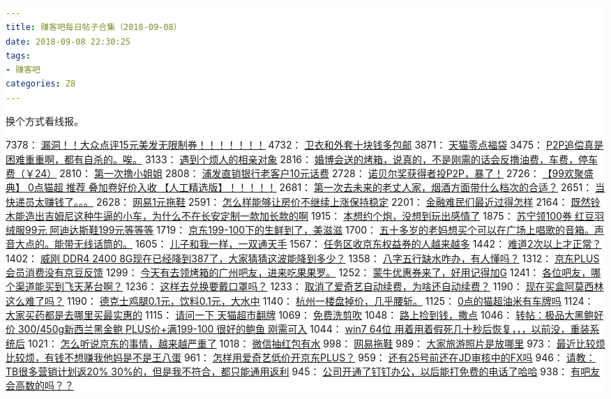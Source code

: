 ```yaml
---
title: 赚客吧每日帖子合集（2018-09-08）
date: 2018-09-08 22:30:25
tags:
- 赚客吧
categories: Z8
---
```

换个方式看线报。

7378： [漏洞！！大众点评15元美发无限制券！！！！！！！](http://www.zuanke8.com/thread-5257706-1-1.html)
4732： [卫衣和外套十块钱多包邮](http://www.zuanke8.com/thread-5257717-1-1.html)
3871： [天猫零点福袋](http://www.zuanke8.com/thread-5257685-1-1.html)
3475： [P2P追偿真是困难重重啊，都有自杀的。唉。](http://www.zuanke8.com/thread-5257644-1-1.html)
3133： [遇到个烦人的相亲对象](http://www.zuanke8.com/thread-5257665-1-1.html)
2816： [婚博会送的烤箱，说真的，不是刚需的话会反撸油费，车费，停车费（￥24）](http://www.zuanke8.com/thread-5257715-1-1.html)
2810： [第一次撸小姐姐](http://www.zuanke8.com/thread-5257580-1-1.html)
2808： [浦发直销银行老客户10元话费](http://www.zuanke8.com/thread-5257712-1-1.html)
2728： [诺贝尔奖获得者投P2P，暴了！](http://www.zuanke8.com/thread-5257594-1-1.html)
2726： [【99欢聚盛典】 0点猫超 推荐     叠加卷好价入收    【人工精选版】！！！！！](http://www.zuanke8.com/thread-5257682-1-1.html)
2681： [第一次去未来的老丈人家，烟酒方面带什么档次的合适？](http://www.zuanke8.com/thread-5257692-1-1.html)
2651： [当快递员太赚钱了。。。](http://www.zuanke8.com/thread-5257542-1-1.html)
2628： [网易1元拖鞋](http://www.zuanke8.com/thread-5257701-1-1.html)
2591： [怎么样能够让房价不继续上涨保持稳定](http://www.zuanke8.com/thread-5257713-1-1.html)
2201： [金融难民们最近过得怎样](http://www.zuanke8.com/thread-5257687-1-1.html)
2164： [既然铃木能造出吉姆尼这种牛逼的小车，为什么不在长安定制一款加长款的啊](http://www.zuanke8.com/thread-5257710-1-1.html)
1915： [本想约个炮，没想到玩出感情了](http://www.zuanke8.com/thread-5257363-1-1.html)
1875： [苏宁领100券  红豆羽绒服99元 阿迪达斯鞋199元等等等](http://www.zuanke8.com/thread-5257668-1-1.html)
1719： [京东199-100下的生鲜到了，美滋滋](http://www.zuanke8.com/thread-5257553-1-1.html)
1700： [五十多岁的老妈想买个可以在广场上唱歌的音箱。声音大点的。能带无线话筒的。](http://www.zuanke8.com/thread-5257697-1-1.html)
1605： [儿子和我一样，一双通天手](http://www.zuanke8.com/thread-5257498-1-1.html)
1567： [任务区收京东权益券的人越来越多](http://www.zuanke8.com/thread-5257691-1-1.html)
1442： [难道2次以上才正常？](http://www.zuanke8.com/thread-5257618-1-1.html)
1402： [威刚 DDR4 2400 8G现在已经降到387了，大家猜猜这波能降到多少？](http://www.zuanke8.com/thread-5257660-1-1.html)
1358： [八字五行缺水咋办，有人懂吗？](http://www.zuanke8.com/thread-5257703-1-1.html)
1312： [京东PLUS会员消费没有京豆反馈](http://www.zuanke8.com/thread-5257689-1-1.html)
1299： [今天有去领烤箱的广州吧友，进来吃果果罗。](http://www.zuanke8.com/thread-5257678-1-1.html)
1252： [蒙牛优惠券来了，好用记得加G](http://www.zuanke8.com/thread-5257602-1-1.html)
1241： [各位吧友，哪个渠道能买到飞天茅台啊？](http://www.zuanke8.com/thread-5257699-1-1.html)
1236： [这样去兑换要戴口罩吗？](http://www.zuanke8.com/thread-5257655-1-1.html)
1233： [取消了爱奇艺自动续费，为啥还自动续费？](http://www.zuanke8.com/thread-5257663-1-1.html)
1190： [现在买盒阿莫西林这么难了吗？](http://www.zuanke8.com/thread-5257560-1-1.html)
1190： [德克士鸡腿0.1元，饮料0.1元，大水中](http://www.zuanke8.com/thread-5257563-1-1.html)
1140： [杭州一楼盘掉价，几乎腰斩。](http://www.zuanke8.com/thread-5257197-1-1.html)
1125： [0点的猫超油米有车牌吗](http://www.zuanke8.com/thread-5257628-1-1.html)
1124： [大家买药都是去哪里买最实惠的](http://www.zuanke8.com/thread-5257719-1-1.html)
1115： [请问一下 天猫超市翻牌](http://www.zuanke8.com/thread-5257694-1-1.html)
1069： [免费洗剪吹](http://www.zuanke8.com/thread-5257514-1-1.html)
1048： [路上捡到钱，撒点](http://www.zuanke8.com/thread-5257521-1-1.html)
1046： [转帖：极品大黑鲍好价 300/450g新西兰黑金鲍 PLUS价+满199-100 很好的鲍鱼 刚需可入](http://www.zuanke8.com/thread-5257641-1-1.html)
1044： [win7 64位  用着用着假死几十秒后恢复，，，以前没，重装系统后](http://www.zuanke8.com/thread-5257690-1-1.html)
1021： [怎么听说京东的事情，越来越严重了](http://www.zuanke8.com/thread-5257043-1-1.html)
1018： [微信抽红包有水](http://www.zuanke8.com/thread-5257638-1-1.html)
998： [网易拖鞋](http://www.zuanke8.com/thread-5257625-1-1.html)
989： [大家旅游照片是放哪里](http://www.zuanke8.com/thread-5257671-1-1.html)
973： [最近比较烦比较烦，有钱不想赚我他妈是不是王八蛋](http://www.zuanke8.com/thread-5257630-1-1.html)
961： [怎样用爱奇艺低价开京东PLUS？](http://www.zuanke8.com/thread-5257658-1-1.html)
959： [还有25号前还在JD审核中的FX吗](http://www.zuanke8.com/thread-5257705-1-1.html)
946： [请教：TB很多营销计划返20%  30%的，但是我不符合，都只能通用返利](http://www.zuanke8.com/thread-5257686-1-1.html)
945： [公司开通了钉钉办公，以后能打免费的电话了哈哈](http://www.zuanke8.com/thread-5257590-1-1.html)
938： [有吧友会高数的吗？？](http://www.zuanke8.com/thread-5257639-1-1.html)